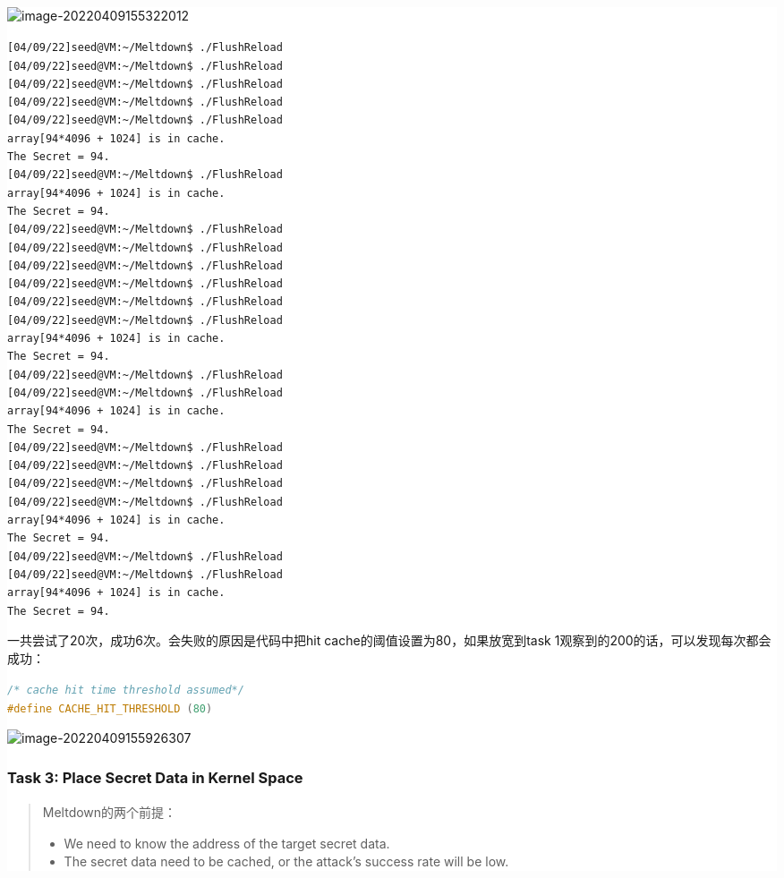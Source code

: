 ![image-20220409155322012](https://cdn.jsdelivr.net/gh/munian08/drawingbed@main/img/202207012310398.png)

```terminal
[04/09/22]seed@VM:~/Meltdown$ ./FlushReload
[04/09/22]seed@VM:~/Meltdown$ ./FlushReload
[04/09/22]seed@VM:~/Meltdown$ ./FlushReload
[04/09/22]seed@VM:~/Meltdown$ ./FlushReload
[04/09/22]seed@VM:~/Meltdown$ ./FlushReload
array[94*4096 + 1024] is in cache.
The Secret = 94.
[04/09/22]seed@VM:~/Meltdown$ ./FlushReload
array[94*4096 + 1024] is in cache.
The Secret = 94.
[04/09/22]seed@VM:~/Meltdown$ ./FlushReload
[04/09/22]seed@VM:~/Meltdown$ ./FlushReload
[04/09/22]seed@VM:~/Meltdown$ ./FlushReload
[04/09/22]seed@VM:~/Meltdown$ ./FlushReload
[04/09/22]seed@VM:~/Meltdown$ ./FlushReload
[04/09/22]seed@VM:~/Meltdown$ ./FlushReload
array[94*4096 + 1024] is in cache.
The Secret = 94.
[04/09/22]seed@VM:~/Meltdown$ ./FlushReload
[04/09/22]seed@VM:~/Meltdown$ ./FlushReload
array[94*4096 + 1024] is in cache.
The Secret = 94.
[04/09/22]seed@VM:~/Meltdown$ ./FlushReload
[04/09/22]seed@VM:~/Meltdown$ ./FlushReload
[04/09/22]seed@VM:~/Meltdown$ ./FlushReload
[04/09/22]seed@VM:~/Meltdown$ ./FlushReload
array[94*4096 + 1024] is in cache.
The Secret = 94.
[04/09/22]seed@VM:~/Meltdown$ ./FlushReload
[04/09/22]seed@VM:~/Meltdown$ ./FlushReload
array[94*4096 + 1024] is in cache.
The Secret = 94.
```

一共尝试了20次，成功6次。会失败的原因是代码中把hit cache的阈值设置为80，如果放宽到task 1观察到的200的话，可以发现每次都会成功：

```c
/* cache hit time threshold assumed*/
#define CACHE_HIT_THRESHOLD (80)
```

![image-20220409155926307](https://cdn.jsdelivr.net/gh/munian08/drawingbed@main/img/202207012310863.png)



### Task 3: Place Secret Data in Kernel Space

> Meltdown的两个前提：
>
> - We need to know the address of the target secret data. 
> - The secret data need to be cached, or the attack’s success rate will be low.
